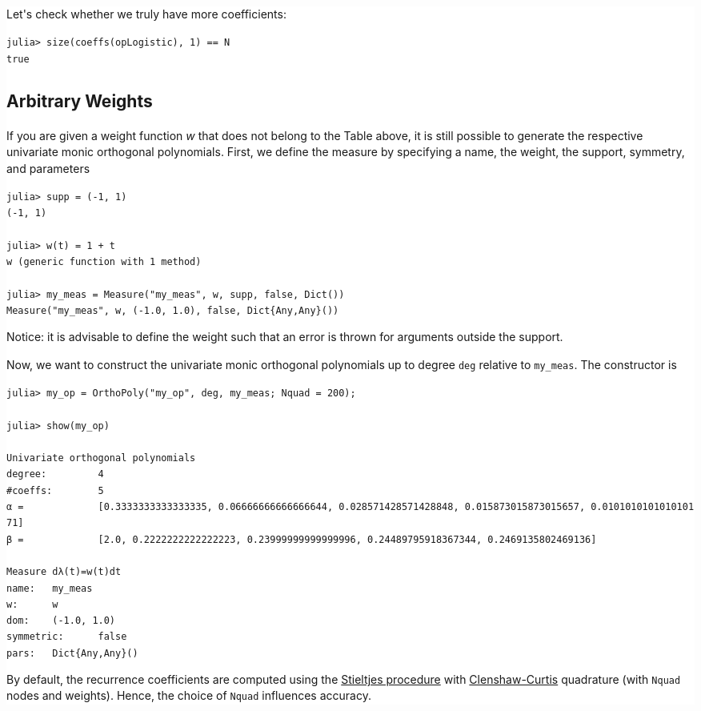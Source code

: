 Let's check whether we truly have more coefficients:

```jldoctest mylabel
julia> size(coeffs(opLogistic), 1) == N
true
```

## Arbitrary Weights

If you are given a weight function $w$ that does not belong to the Table above, it is still possible to generate the respective univariate monic orthogonal polynomials.
First, we define the measure by specifying a name, the weight, the support, symmetry, and parameters

```jldoctest mylabel
julia> supp = (-1, 1)
(-1, 1)

julia> w(t) = 1 + t
w (generic function with 1 method)

julia> my_meas = Measure("my_meas", w, supp, false, Dict())
Measure("my_meas", w, (-1.0, 1.0), false, Dict{Any,Any}())
```

Notice: it is advisable to define the weight such that an error is thrown for arguments outside the support.

Now, we want to construct the univariate monic orthogonal polynomials up to degree `deg` relative to `my_meas`.
The constructor is

```jldoctest mylabel
julia> my_op = OrthoPoly("my_op", deg, my_meas; Nquad = 200);

julia> show(my_op)

Univariate orthogonal polynomials
degree:         4
#coeffs:        5
α =             [0.3333333333333335, 0.06666666666666644, 0.028571428571428848, 0.015873015873015657, 0.010101010101010171]
β =             [2.0, 0.2222222222222223, 0.23999999999999996, 0.24489795918367344, 0.2469135802469136]

Measure dλ(t)=w(t)dt
name:   my_meas
w:      w
dom:    (-1.0, 1.0)
symmetric:      false
pars:   Dict{Any,Any}()
```

By default, the recurrence coefficients are computed using the [Stieltjes procedure](https://warwick.ac.uk/fac/sci/maths/research/grants/equip/grouplunch/1985Gautschi.pdf) with [Clenshaw-Curtis](https://en.wikipedia.org/wiki/Clenshaw%E2%80%93Curtis_quadrature) quadrature (with `Nquad` nodes and weights).
Hence, the choice of `Nquad` influences accuracy.
